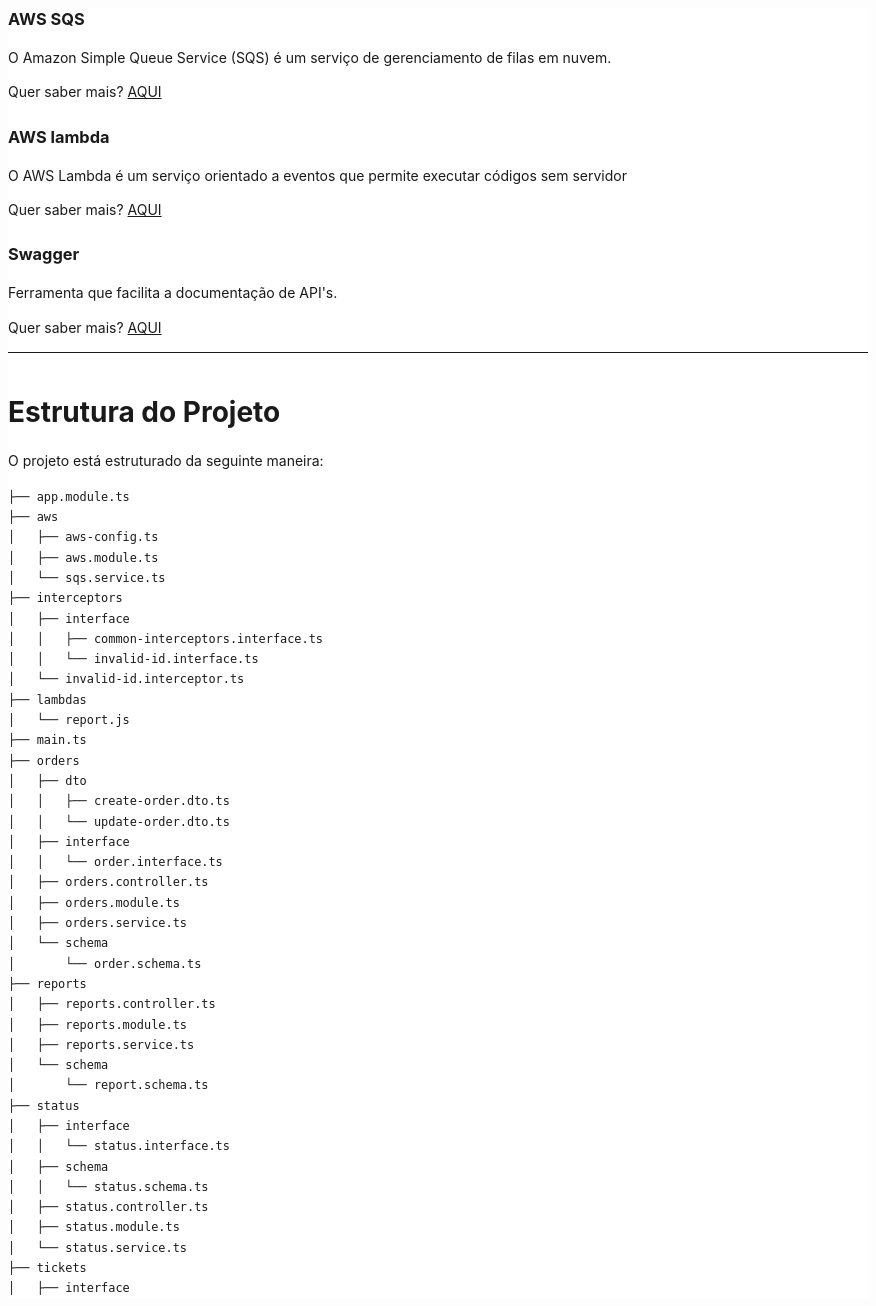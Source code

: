 ### AWS SQS

O Amazon Simple Queue Service (SQS) é um serviço de gerenciamento de filas em nuvem.

Quer saber mais? [AQUI](https://aws.amazon.com/pt/sqs/)

### AWS lambda

O AWS Lambda é um serviço orientado a eventos que permite executar códigos sem servidor

Quer saber mais? [AQUI](https://aws.amazon.com/pt/lambda/)

### Swagger

Ferramenta que facilita a documentação de API's.

Quer saber mais? [AQUI](https://swagger.io/)

---

# Estrutura do Projeto

O projeto está estruturado da seguinte maneira:

```bash
├── app.module.ts
├── aws
│   ├── aws-config.ts
│   ├── aws.module.ts
│   └── sqs.service.ts
├── interceptors
│   ├── interface
│   │   ├── common-interceptors.interface.ts
│   │   └── invalid-id.interface.ts
│   └── invalid-id.interceptor.ts
├── lambdas
│   └── report.js
├── main.ts
├── orders
│   ├── dto
│   │   ├── create-order.dto.ts
│   │   └── update-order.dto.ts
│   ├── interface
│   │   └── order.interface.ts
│   ├── orders.controller.ts
│   ├── orders.module.ts
│   ├── orders.service.ts
│   └── schema
│       └── order.schema.ts
├── reports
│   ├── reports.controller.ts
│   ├── reports.module.ts
│   ├── reports.service.ts
│   └── schema
│       └── report.schema.ts
├── status
│   ├── interface
│   │   └── status.interface.ts
│   ├── schema
│   │   └── status.schema.ts
│   ├── status.controller.ts
│   ├── status.module.ts
│   └── status.service.ts
├── tickets
│   ├── interface
```